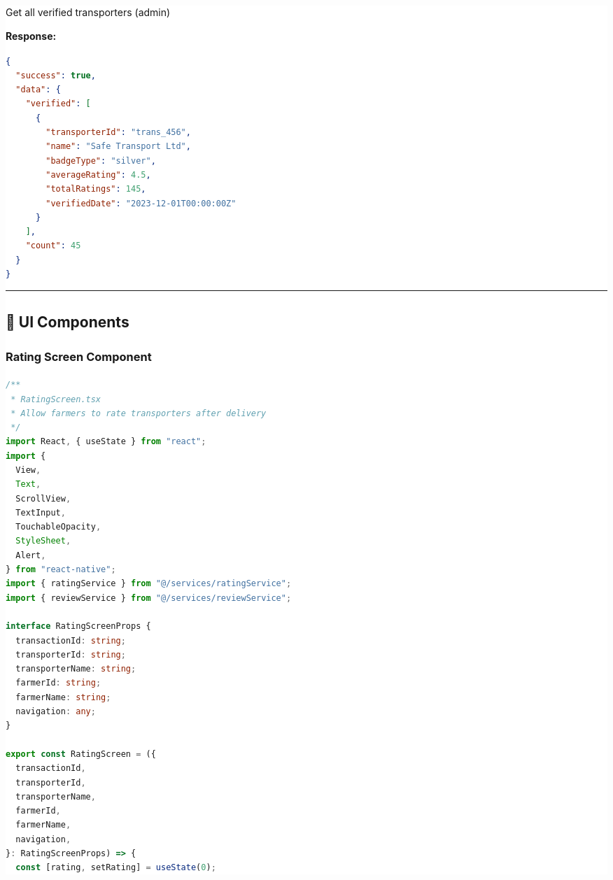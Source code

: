 Get all verified transporters (admin)

**Response:**

```json
{
  "success": true,
  "data": {
    "verified": [
      {
        "transporterId": "trans_456",
        "name": "Safe Transport Ltd",
        "badgeType": "silver",
        "averageRating": 4.5,
        "totalRatings": 145,
        "verifiedDate": "2023-12-01T00:00:00Z"
      }
    ],
    "count": 45
  }
}
```

---

## 🎨 UI Components

### Rating Screen Component

```typescript
/**
 * RatingScreen.tsx
 * Allow farmers to rate transporters after delivery
 */
import React, { useState } from "react";
import {
  View,
  Text,
  ScrollView,
  TextInput,
  TouchableOpacity,
  StyleSheet,
  Alert,
} from "react-native";
import { ratingService } from "@/services/ratingService";
import { reviewService } from "@/services/reviewService";

interface RatingScreenProps {
  transactionId: string;
  transporterId: string;
  transporterName: string;
  farmerId: string;
  farmerName: string;
  navigation: any;
}

export const RatingScreen = ({
  transactionId,
  transporterId,
  transporterName,
  farmerId,
  farmerName,
  navigation,
}: RatingScreenProps) => {
  const [rating, setRating] = useState(0);
```